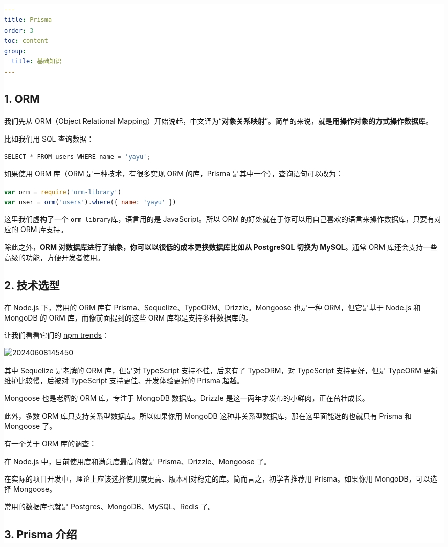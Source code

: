 ```yaml
---
title: Prisma
order: 3
toc: content
group:
  title: 基础知识
---
```


## 1. ORM

我们先从 ORM（Object Relational Mapping）开始说起，中文译为“**对象关系映射**”。简单的来说，就是**用操作对象的方式操作数据库**。

比如我们用 SQL 查询数据：

```javascript
SELECT * FROM users WHERE name = 'yayu';
```

如果使用 ORM 库（ORM 是一种技术，有很多实现 ORM 的库，Prisma 是其中一个），查询语句可以改为：

```javascript
var orm = require('orm-library')
var user = orm('users').where({ name: 'yayu' })
```

这里我们虚构了一个 `orm-library`库，语言用的是 JavaScript。所以 ORM 的好处就在于你可以用自己喜欢的语言来操作数据库，只要有对应的 ORM 库支持。

除此之外，**ORM 对数据库进行了抽象，你可以以很低的成本更换数据库比如从 PostgreSQL 切换为 MySQL**。通常 ORM 库还会支持一些高级的功能，方便开发者使用。

## 2. 技术选型

在 Node.js 下，常用的 ORM 库有 [Prisma](https://www.prisma.io/docs/orm)、[Sequelize](https://sequelize.org/docs/v6/)、[TypeORM](https://typeorm.io/)、[Drizzle](https://orm.drizzle.team/)。[Mongoose](https://mongoosejs.com/) 也是一种 ORM，但它是基于 Node.js 和 MongoDB 的 ORM 库，而像前面提到的这些 ORM 库都是支持多种数据库的。

让我们看看它们的 [npm trends](https://npmtrends.com/drizzle-orm-vs-mongoose-vs-prisma-vs-sequelize-vs-typeorm)：

![20240608145450](https://raw.githubusercontent.com/chuenwei0129/my-picgo-repo/master/me/20240608145450.png)

其中 Sequelize 是老牌的 ORM 库，但是对 TypeScript 支持不佳，后来有了 TypeORM，对 TypeScript 支持更好，但是 TypeORM 更新维护比较慢，后被对 TypeScript 支持更佳、开发体验更好的 Prisma 超越。

Mongoose 也是老牌的 ORM 库，专注于 MongoDB 数据库。Drizzle 是这一两年才发布的小鲜肉，正在茁壮成长。

此外，多数 ORM 库只支持关系型数据库。所以如果你用 MongoDB 这种非关系型数据库，那在这里面能选的也就只有 Prisma 和 Mongoose 了。

有一个[关于 ORM 库的调查](https://stateofdb.com/orms)：

在 Node.js 中，目前使用度和满意度最高的就是 Prisma、Drizzle、Mongoose 了。

在实际的项目开发中，理论上应该选择使用度更高、版本相对稳定的库。简而言之，初学者推荐用 Prisma。如果你用 MongoDB，可以选择 Mongoose。

常用的数据库也就是 Postgres、MongoDB、MySQL、Redis 了。

## 3. Prisma 介绍

